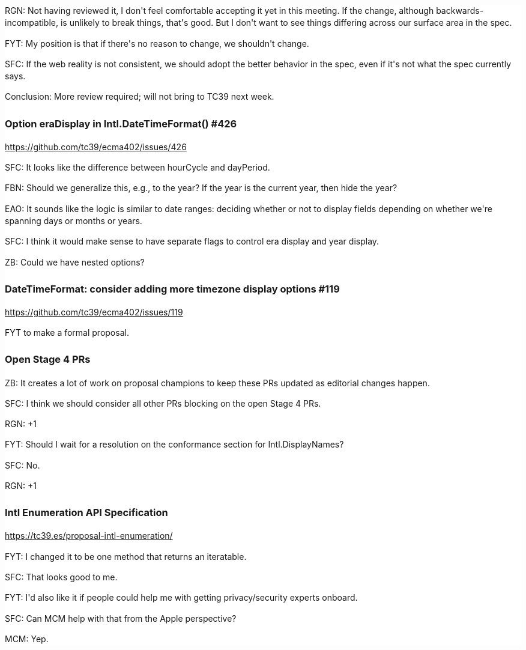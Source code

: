 RGN: Not having reviewed it, I don't feel comfortable accepting it yet in this meeting.  If the change, although backwards-incompatible, is unlikely to break things, that's good.  But I don't want to see things differing across our surface area in the spec.

FYT: My position is that if there's no reason to change, we shouldn't change.

SFC: If the web reality is not consistent, we should adopt the better behavior in the spec, even if it's not what the spec currently says.

Conclusion: More review required; will not bring to TC39 next week.

### Option eraDisplay in Intl.DateTimeFormat() #426

https://github.com/tc39/ecma402/issues/426

SFC: It looks like the difference between hourCycle and dayPeriod.

FBN: Should we generalize this, e.g., to the year?  If the year is the current year, then hide the year?

EAO: It sounds like the logic is similar to date ranges: deciding whether or not to display fields depending on whether we're spanning days or months or years.

SFC: I think it would make sense to have separate flags to control era display and year display.

ZB: Could we have nested options?

### DateTimeFormat: consider adding more timezone display options #119

https://github.com/tc39/ecma402/issues/119

FYT to make a formal proposal.

### Open Stage 4 PRs

ZB: It creates a lot of work on proposal champions to keep these PRs updated as editorial changes happen.

SFC: I think we should consider all other PRs blocking on the open Stage 4 PRs.

RGN: +1

FYT: Should I wait for a resolution on the conformance section for Intl.DisplayNames?

SFC: No.

RGN: +1

### Intl Enumeration API Specification

https://tc39.es/proposal-intl-enumeration/

FYT: I changed it to be one method that returns an iteratable.

SFC: That looks good to me.

FYT: I'd also like it if people could help me with getting privacy/security experts onboard.

SFC: Can MCM help with that from the Apple perspective?

MCM: Yep.
